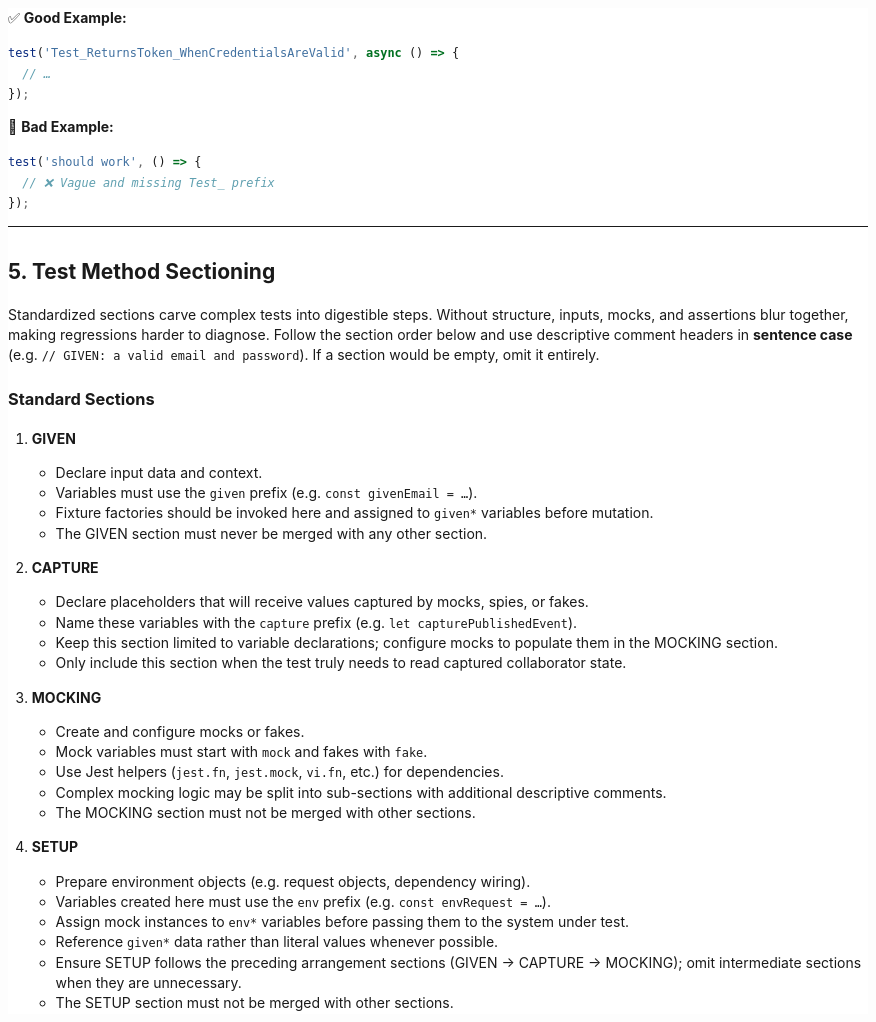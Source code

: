 ✅ **Good Example:**
```js
test('Test_ReturnsToken_WhenCredentialsAreValid', async () => {
  // …
});
```

🚫 **Bad Example:**
```js
test('should work', () => {
  // ❌ Vague and missing Test_ prefix
});
```

---

## 5. Test Method Sectioning
Standardized sections carve complex tests into digestible steps. Without structure, inputs, mocks, and assertions blur together,
making regressions harder to diagnose. Follow the section order below and use descriptive comment headers in **sentence case**
(e.g. `// GIVEN: a valid email and password`). If a section would be empty, omit it entirely.

### Standard Sections
1. **GIVEN**
   - Declare input data and context.
   - Variables must use the `given` prefix (e.g. `const givenEmail = …`).
   - Fixture factories should be invoked here and assigned to `given*` variables before mutation.
   - The GIVEN section must never be merged with any other section.

2. **CAPTURE**
   - Declare placeholders that will receive values captured by mocks, spies, or fakes.
   - Name these variables with the `capture` prefix (e.g. `let capturePublishedEvent`).
   - Keep this section limited to variable declarations; configure mocks to populate them in the MOCKING section.
   - Only include this section when the test truly needs to read captured collaborator state.

3. **MOCKING**
   - Create and configure mocks or fakes.
   - Mock variables must start with `mock` and fakes with `fake`.
   - Use Jest helpers (`jest.fn`, `jest.mock`, `vi.fn`, etc.) for dependencies.
   - Complex mocking logic may be split into sub-sections with additional descriptive comments.
   - The MOCKING section must not be merged with other sections.

4. **SETUP**
   - Prepare environment objects (e.g. request objects, dependency wiring).
   - Variables created here must use the `env` prefix (e.g. `const envRequest = …`).
   - Assign mock instances to `env*` variables before passing them to the system under test.
   - Reference `given*` data rather than literal values whenever possible.
   - Ensure SETUP follows the preceding arrangement sections (GIVEN → CAPTURE → MOCKING); omit intermediate sections when they are unnecessary.
   - The SETUP section must not be merged with other sections.
